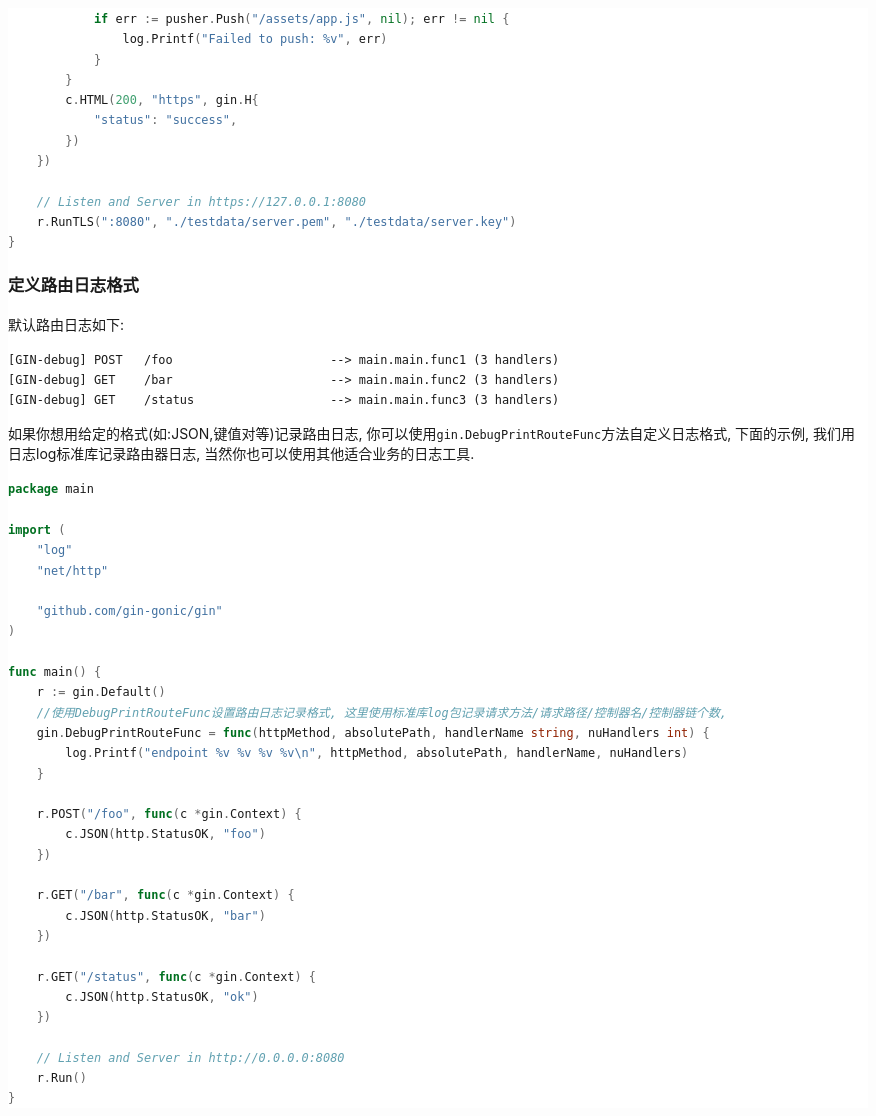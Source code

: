 ```go
			if err := pusher.Push("/assets/app.js", nil); err != nil {
				log.Printf("Failed to push: %v", err)
			}
		}
		c.HTML(200, "https", gin.H{
			"status": "success",
		})
	})

	// Listen and Server in https://127.0.0.1:8080
	r.RunTLS(":8080", "./testdata/server.pem", "./testdata/server.key")
}
```

### 定义路由日志格式

默认路由日志如下:
```
[GIN-debug] POST   /foo                      --> main.main.func1 (3 handlers)
[GIN-debug] GET    /bar                      --> main.main.func2 (3 handlers)
[GIN-debug] GET    /status                   --> main.main.func3 (3 handlers)
```

如果你想用给定的格式(如:JSON,键值对等)记录路由日志, 你可以使用`gin.DebugPrintRouteFunc`方法自定义日志格式, 下面的示例, 我们用日志log标准库记录路由器日志, 当然你也可以使用其他适合业务的日志工具. 

```go
package main

import (
	"log"
	"net/http"

	"github.com/gin-gonic/gin"
)

func main() {
	r := gin.Default()
	//使用DebugPrintRouteFunc设置路由日志记录格式, 这里使用标准库log包记录请求方法/请求路径/控制器名/控制器链个数,
	gin.DebugPrintRouteFunc = func(httpMethod, absolutePath, handlerName string, nuHandlers int) {
		log.Printf("endpoint %v %v %v %v\n", httpMethod, absolutePath, handlerName, nuHandlers)
	}

	r.POST("/foo", func(c *gin.Context) {
		c.JSON(http.StatusOK, "foo")
	})

	r.GET("/bar", func(c *gin.Context) {
		c.JSON(http.StatusOK, "bar")
	})

	r.GET("/status", func(c *gin.Context) {
		c.JSON(http.StatusOK, "ok")
	})

	// Listen and Server in http://0.0.0.0:8080
	r.Run()
}
```


[go-assets]: https://github.com/jessevdk/go-assets